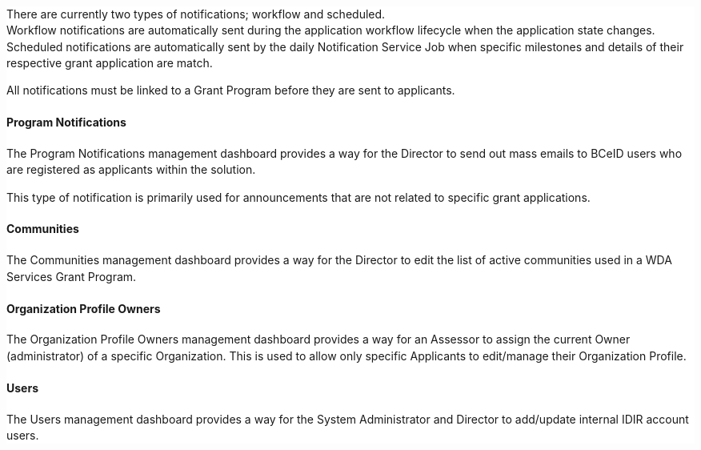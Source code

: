 There are currently two types of notifications; workflow and scheduled.  
Workflow notifications are automatically sent during the application workflow lifecycle when the application state changes.
Scheduled notifications are automatically sent by the daily Notification Service Job when specific milestones and details of their respective grant application are match.

All notifications must be linked to a Grant Program before they are sent to applicants.

#### Program Notifications
The Program Notifications management dashboard provides a way for the Director to send out mass emails to BCeID users who are registered as applicants within the solution.

This type of notification is primarily used for announcements that are not related to specific grant applications.

#### Communities
The Communities management dashboard provides a way for the Director to edit the list of active communities used in a WDA Services Grant Program.

#### Organization Profile Owners
The Organization Profile Owners management dashboard provides a way for an Assessor to assign the current Owner (administrator) of a specific Organization.
This is used to allow only specific Applicants to edit/manage their Organization Profile.

#### Users
The Users management dashboard provides a way for the System Administrator and Director to add/update internal IDIR account users.
